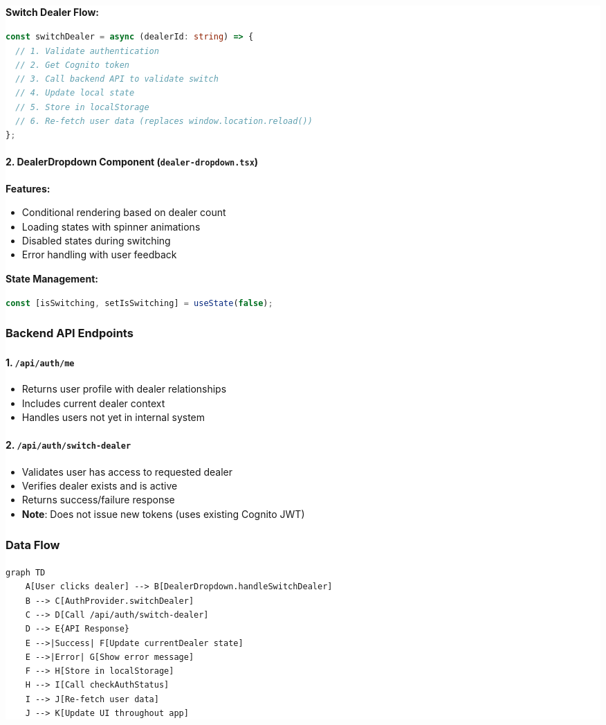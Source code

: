 **Switch Dealer Flow:**
```typescript
const switchDealer = async (dealerId: string) => {
  // 1. Validate authentication
  // 2. Get Cognito token
  // 3. Call backend API to validate switch
  // 4. Update local state
  // 5. Store in localStorage
  // 6. Re-fetch user data (replaces window.location.reload())
};
```

#### 2. **DealerDropdown Component (`dealer-dropdown.tsx`)**

**Features:**
- Conditional rendering based on dealer count
- Loading states with spinner animations
- Disabled states during switching
- Error handling with user feedback

**State Management:**
```typescript
const [isSwitching, setIsSwitching] = useState(false);
```

### Backend API Endpoints

#### 1. **`/api/auth/me`**
- Returns user profile with dealer relationships
- Includes current dealer context
- Handles users not yet in internal system

#### 2. **`/api/auth/switch-dealer`**
- Validates user has access to requested dealer
- Verifies dealer exists and is active
- Returns success/failure response
- **Note**: Does not issue new tokens (uses existing Cognito JWT)

### Data Flow

```mermaid
graph TD
    A[User clicks dealer] --> B[DealerDropdown.handleSwitchDealer]
    B --> C[AuthProvider.switchDealer]
    C --> D[Call /api/auth/switch-dealer]
    D --> E{API Response}
    E -->|Success| F[Update currentDealer state]
    E -->|Error| G[Show error message]
    F --> H[Store in localStorage]
    H --> I[Call checkAuthStatus]
    I --> J[Re-fetch user data]
    J --> K[Update UI throughout app]
```
